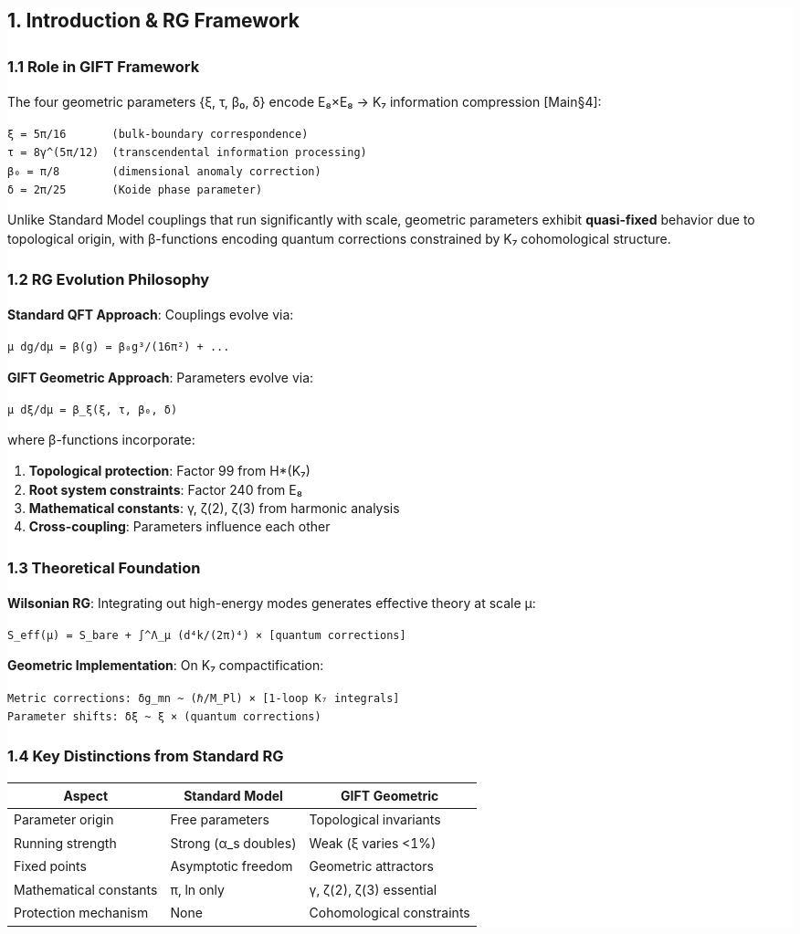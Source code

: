
## 1. Introduction & RG Framework

### 1.1 Role in GIFT Framework

The four geometric parameters {ξ, τ, β₀, δ} encode E₈×E₈ → K₇ information compression [Main§4]:

```
ξ = 5π/16       (bulk-boundary correspondence)
τ = 8γ^(5π/12)  (transcendental information processing)
β₀ = π/8        (dimensional anomaly correction)
δ = 2π/25       (Koide phase parameter)
```

Unlike Standard Model couplings that run significantly with scale, geometric parameters exhibit **quasi-fixed** behavior due to topological origin, with β-functions encoding quantum corrections constrained by K₇ cohomological structure.

### 1.2 RG Evolution Philosophy

**Standard QFT Approach**: Couplings evolve via:
```
μ dg/dμ = β(g) = β₀g³/(16π²) + ...
```

**GIFT Geometric Approach**: Parameters evolve via:
```
μ dξ/dμ = β_ξ(ξ, τ, β₀, δ)
```
where β-functions incorporate:
1. **Topological protection**: Factor 99 from H*(K₇)
2. **Root system constraints**: Factor 240 from E₈
3. **Mathematical constants**: γ, ζ(2), ζ(3) from harmonic analysis
4. **Cross-coupling**: Parameters influence each other

### 1.3 Theoretical Foundation

**Wilsonian RG**: Integrating out high-energy modes generates effective theory at scale μ:
```
S_eff(μ) = S_bare + ∫^Λ_μ (d⁴k/(2π)⁴) × [quantum corrections]
```

**Geometric Implementation**: On K₇ compactification:
```
Metric corrections: δg_mn ~ (ℏ/M_Pl) × [1-loop K₇ integrals]
Parameter shifts: δξ ~ ξ × (quantum corrections)
```

### 1.4 Key Distinctions from Standard RG

| Aspect | Standard Model | GIFT Geometric |
|--------|---------------|----------------|
| Parameter origin | Free parameters | Topological invariants |
| Running strength | Strong (α_s doubles) | Weak (ξ varies <1%) |
| Fixed points | Asymptotic freedom | Geometric attractors |
| Mathematical constants | π, ln only | γ, ζ(2), ζ(3) essential |
| Protection mechanism | None | Cohomological constraints |
